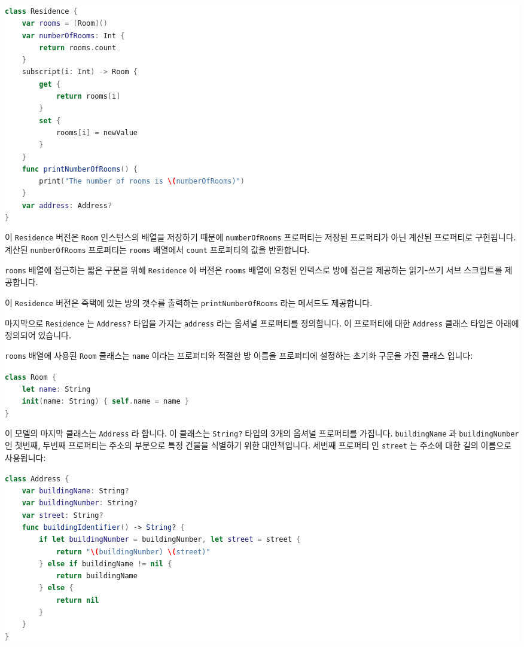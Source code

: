```swift
class Residence {
    var rooms = [Room]()
    var numberOfRooms: Int {
        return rooms.count
    }
    subscript(i: Int) -> Room {
        get {
            return rooms[i]
        }
        set {
            rooms[i] = newValue
        }
    }
    func printNumberOfRooms() {
        print("The number of rooms is \(numberOfRooms)")
    }
    var address: Address?
}
```

이 `Residence` 버전은 `Room` 인스턴스의 배열을 저장하기 때문에 `numberOfRooms` 프로퍼티는 저장된 프로퍼티가 아닌 계산된 프로퍼티로 구현됩니다. 계산된 `numberOfRooms` 프로퍼티는 `rooms` 배열에서 `count` 프로퍼티의 값을 반환합니다.

`rooms` 배열에 접근하는 짧은 구문을 위해 `Residence` 에 버전은 `rooms` 배열에 요청된 인덱스로 방에 접근을 제공하는 읽기-쓰기 서브 스크립트를 제공합니다.

이 `Residence` 버전은 죽택에 있는 방의 갯수를 출력하는 `printNumberOfRooms` 라는 메서드도 제공합니다.

마지막으로 `Residence` 는 `Address?` 타입을 가지는 `address` 라는 옵셔널 프로퍼티를 정의합니다. 이 프로퍼티에 대한 `Address` 클래스 타입은 아래에 정의되어 있습니다.

`rooms` 배열에 사용된 `Room` 클래스는 `name` 이라는 프로퍼티와 적절한 방 이름을 프로퍼티에 설정하는 초기화 구문을 가진 클래스 입니다:

```swift
class Room {
    let name: String
    init(name: String) { self.name = name }
}
```

이 모델의 마지막 클래스는 `Address` 라 합니다. 이 클래스는 `String?` 타입의 3개의 옵셔널 프로퍼티를 가집니다. `buildingName` 과 `buildingNumber` 인 첫번째, 두번째 프로퍼티는 주소의 부분으로 특정 건물을 식별하기 위한 대안책입니다. 세번째 프로퍼티 인 `street` 는 주소에 대한 길의 이름으로 사용됩니다:

```swift
class Address {
    var buildingName: String?
    var buildingNumber: String?
    var street: String?
    func buildingIdentifier() -> String? {
        if let buildingNumber = buildingNumber, let street = street {
            return "\(buildingNumber) \(street)"
        } else if buildingName != nil {
            return buildingName
        } else {
            return nil
        }
    }
}
```
